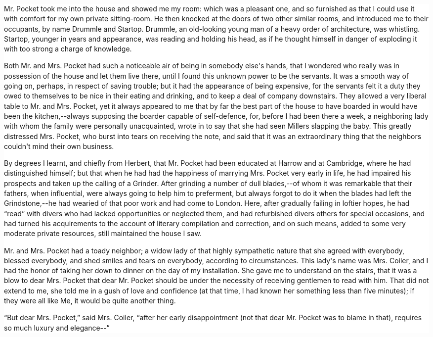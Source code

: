 Mr. Pocket took me into the house and showed me my room: which was a
pleasant one, and so furnished as that I could use it with comfort for
my own private sitting-room. He then knocked at the doors of two other
similar rooms, and introduced me to their occupants, by name Drummle
and Startop. Drummle, an old-looking young man of a heavy order of
architecture, was whistling. Startop, younger in years and appearance,
was reading and holding his head, as if he thought himself in danger of
exploding it with too strong a charge of knowledge.

Both Mr. and Mrs. Pocket had such a noticeable air of being in somebody
else's hands, that I wondered who really was in possession of the house
and let them live there, until I found this unknown power to be the
servants. It was a smooth way of going on, perhaps, in respect of saving
trouble; but it had the appearance of being expensive, for the servants
felt it a duty they owed to themselves to be nice in their eating and
drinking, and to keep a deal of company downstairs. They allowed a very
liberal table to Mr. and Mrs. Pocket, yet it always appeared to me that
by far the best part of the house to have boarded in would have been
the kitchen,--always supposing the boarder capable of self-defence, for,
before I had been there a week, a neighboring lady with whom the family
were personally unacquainted, wrote in to say that she had seen Millers
slapping the baby. This greatly distressed Mrs. Pocket, who burst into
tears on receiving the note, and said that it was an extraordinary thing
that the neighbors couldn't mind their own business.

By degrees I learnt, and chiefly from Herbert, that Mr. Pocket had been
educated at Harrow and at Cambridge, where he had distinguished himself;
but that when he had had the happiness of marrying Mrs. Pocket very
early in life, he had impaired his prospects and taken up the calling
of a Grinder. After grinding a number of dull blades,--of whom it was
remarkable that their fathers, when influential, were always going to
help him to preferment, but always forgot to do it when the blades had
left the Grindstone,--he had wearied of that poor work and had come to
London. Here, after gradually failing in loftier hopes, he had “read”
 with divers who had lacked opportunities or neglected them, and had
refurbished divers others for special occasions, and had turned his
acquirements to the account of literary compilation and correction,
and on such means, added to some very moderate private resources, still
maintained the house I saw.

Mr. and Mrs. Pocket had a toady neighbor; a widow lady of that highly
sympathetic nature that she agreed with everybody, blessed everybody,
and shed smiles and tears on everybody, according to circumstances. This
lady's name was Mrs. Coiler, and I had the honor of taking her down to
dinner on the day of my installation. She gave me to understand on the
stairs, that it was a blow to dear Mrs. Pocket that dear Mr. Pocket
should be under the necessity of receiving gentlemen to read with him.
That did not extend to me, she told me in a gush of love and confidence
(at that time, I had known her something less than five minutes); if
they were all like Me, it would be quite another thing.

“But dear Mrs. Pocket,” said Mrs. Coiler, “after her early
disappointment (not that dear Mr. Pocket was to blame in that), requires
so much luxury and elegance--”
